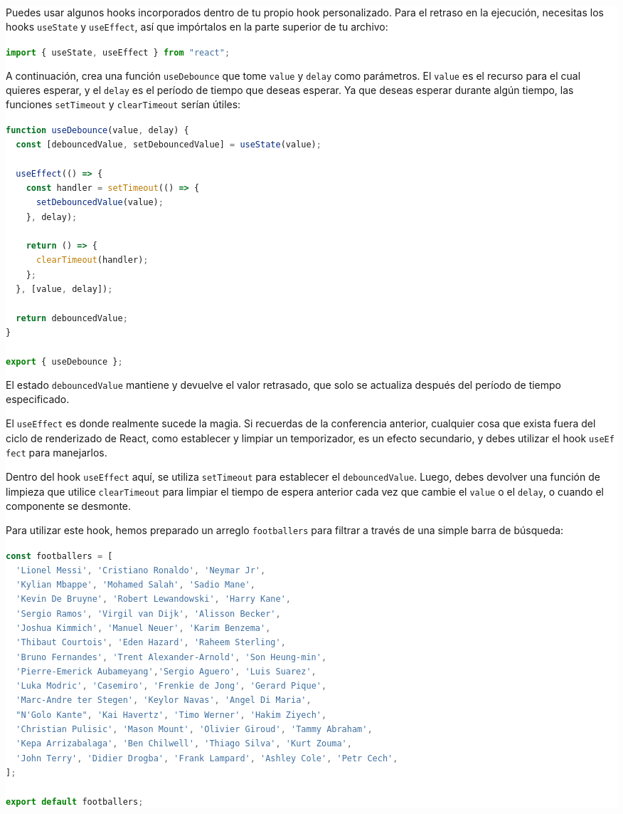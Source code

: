Puedes usar algunos hooks incorporados dentro de tu propio hook personalizado. Para el retraso en la ejecución, necesitas los hooks `useState` y `useEffect`, así que impórtalos en la parte superior de tu archivo:

```js
import { useState, useEffect } from "react";
```

A continuación, crea una función `useDebounce` que tome `value` y `delay` como parámetros. El `value` es el recurso para el cual quieres esperar, y el `delay` es el período de tiempo que deseas esperar. Ya que deseas esperar durante algún tiempo, las funciones `setTimeout` y `clearTimeout` serían útiles:

```js
function useDebounce(value, delay) {
  const [debouncedValue, setDebouncedValue] = useState(value);

  useEffect(() => {
    const handler = setTimeout(() => {
      setDebouncedValue(value);
    }, delay);

    return () => {
      clearTimeout(handler);
    };
  }, [value, delay]);

  return debouncedValue;
}

export { useDebounce };
```

El estado `debouncedValue` mantiene y devuelve el valor retrasado, que solo se actualiza después del período de tiempo especificado.

El `useEffect` es donde realmente sucede la magia. Si recuerdas de la conferencia anterior, cualquier cosa que exista fuera del ciclo de renderizado de React, como establecer y limpiar un temporizador, es un efecto secundario, y debes utilizar el hook `useEffect` para manejarlos.

Dentro del hook `useEffect` aquí, se utiliza `setTimeout` para establecer el `debouncedValue`. Luego, debes devolver una función de limpieza que utilice `clearTimeout` para limpiar el tiempo de espera anterior cada vez que cambie el `value` o el `delay`, o cuando el componente se desmonte.

Para utilizar este hook, hemos preparado un arreglo `footballers` para filtrar a través de una simple barra de búsqueda:

```js
const footballers = [
  'Lionel Messi', 'Cristiano Ronaldo', 'Neymar Jr',
  'Kylian Mbappe', 'Mohamed Salah', 'Sadio Mane',
  'Kevin De Bruyne', 'Robert Lewandowski', 'Harry Kane',
  'Sergio Ramos', 'Virgil van Dijk', 'Alisson Becker', 
  'Joshua Kimmich', 'Manuel Neuer', 'Karim Benzema', 
  'Thibaut Courtois', 'Eden Hazard', 'Raheem Sterling',
  'Bruno Fernandes', 'Trent Alexander-Arnold', 'Son Heung-min',
  'Pierre-Emerick Aubameyang','Sergio Aguero', 'Luis Suarez', 
  'Luka Modric', 'Casemiro', 'Frenkie de Jong', 'Gerard Pique',
  'Marc-Andre ter Stegen', 'Keylor Navas', 'Angel Di Maria', 
  "N'Golo Kante", 'Kai Havertz', 'Timo Werner', 'Hakim Ziyech', 
  'Christian Pulisic', 'Mason Mount', 'Olivier Giroud', 'Tammy Abraham', 
  'Kepa Arrizabalaga', 'Ben Chilwell', 'Thiago Silva', 'Kurt Zouma', 
  'John Terry', 'Didier Drogba', 'Frank Lampard', 'Ashley Cole', 'Petr Cech',
];

export default footballers;
```
